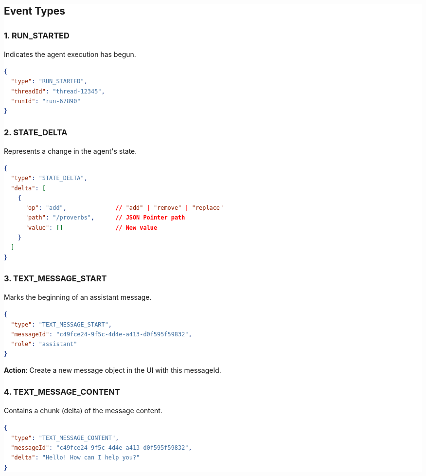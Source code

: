 ## Event Types

### 1. RUN_STARTED
Indicates the agent execution has begun.

```json
{
  "type": "RUN_STARTED",
  "threadId": "thread-12345",
  "runId": "run-67890"
}
```

### 2. STATE_DELTA
Represents a change in the agent's state.

```json
{
  "type": "STATE_DELTA",
  "delta": [
    {
      "op": "add",              // "add" | "remove" | "replace"
      "path": "/proverbs",      // JSON Pointer path
      "value": []               // New value
    }
  ]
}
```

### 3. TEXT_MESSAGE_START
Marks the beginning of an assistant message.

```json
{
  "type": "TEXT_MESSAGE_START",
  "messageId": "c49fce24-9f5c-4d4e-a413-d0f595f59832",
  "role": "assistant"
}
```

**Action**: Create a new message object in the UI with this messageId.

### 4. TEXT_MESSAGE_CONTENT
Contains a chunk (delta) of the message content.

```json
{
  "type": "TEXT_MESSAGE_CONTENT",
  "messageId": "c49fce24-9f5c-4d4e-a413-d0f595f59832",
  "delta": "Hello! How can I help you?"
}
```
